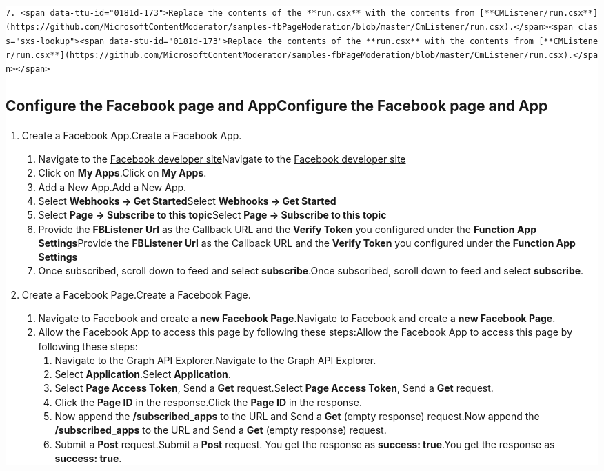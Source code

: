     7. <span data-ttu-id="0181d-173">Replace the contents of the **run.csx** with the contents from [**CMListener/run.csx**](https://github.com/MicrosoftContentModerator/samples-fbPageModeration/blob/master/CmListener/run.csx).</span><span class="sxs-lookup"><span data-stu-id="0181d-173">Replace the contents of the **run.csx** with the contents from [**CMListener/run.csx**](https://github.com/MicrosoftContentModerator/samples-fbPageModeration/blob/master/CmListener/run.csx).</span></span>

## <a name="configure-the-facebook-page-and-app"></a><span data-ttu-id="0181d-174">Configure the Facebook page and App</span><span class="sxs-lookup"><span data-stu-id="0181d-174">Configure the Facebook page and App</span></span>
1. <span data-ttu-id="0181d-175">Create a Facebook App.</span><span class="sxs-lookup"><span data-stu-id="0181d-175">Create a Facebook App.</span></span>

    1. <span data-ttu-id="0181d-176">Navigate to the [Facebook developer site](https://developers.facebook.com/)</span><span class="sxs-lookup"><span data-stu-id="0181d-176">Navigate to the [Facebook developer site](https://developers.facebook.com/)</span></span>
    2. <span data-ttu-id="0181d-177">Click on **My Apps**.</span><span class="sxs-lookup"><span data-stu-id="0181d-177">Click on **My Apps**.</span></span>
    3. <span data-ttu-id="0181d-178">Add a New App.</span><span class="sxs-lookup"><span data-stu-id="0181d-178">Add a New App.</span></span>
    4. <span data-ttu-id="0181d-179">Select **Webhooks -> Get Started**</span><span class="sxs-lookup"><span data-stu-id="0181d-179">Select **Webhooks -> Get Started**</span></span>
    5. <span data-ttu-id="0181d-180">Select **Page -> Subscribe to this topic**</span><span class="sxs-lookup"><span data-stu-id="0181d-180">Select **Page -> Subscribe to this topic**</span></span>
    6. <span data-ttu-id="0181d-181">Provide the **FBListener Url** as the Callback URL and the **Verify Token** you configured under the **Function App Settings**</span><span class="sxs-lookup"><span data-stu-id="0181d-181">Provide the **FBListener Url** as the Callback URL and the **Verify Token** you configured under the **Function App Settings**</span></span>
    7. <span data-ttu-id="0181d-182">Once subscribed, scroll down to feed and select **subscribe**.</span><span class="sxs-lookup"><span data-stu-id="0181d-182">Once subscribed, scroll down to feed and select **subscribe**.</span></span>

2. <span data-ttu-id="0181d-183">Create a Facebook Page.</span><span class="sxs-lookup"><span data-stu-id="0181d-183">Create a Facebook Page.</span></span>

    1. <span data-ttu-id="0181d-184">Navigate to [Facebook](https://www.facebook.com/bookmarks/pages) and create a **new Facebook Page**.</span><span class="sxs-lookup"><span data-stu-id="0181d-184">Navigate to [Facebook](https://www.facebook.com/bookmarks/pages) and create a **new Facebook Page**.</span></span>
    2. <span data-ttu-id="0181d-185">Allow the Facebook App to access this page by following these steps:</span><span class="sxs-lookup"><span data-stu-id="0181d-185">Allow the Facebook App to access this page by following these steps:</span></span>
        1. <span data-ttu-id="0181d-186">Navigate to the [Graph API Explorer](https://developers.facebook.com/tools/explorer/).</span><span class="sxs-lookup"><span data-stu-id="0181d-186">Navigate to the [Graph API Explorer](https://developers.facebook.com/tools/explorer/).</span></span>
        2. <span data-ttu-id="0181d-187">Select **Application**.</span><span class="sxs-lookup"><span data-stu-id="0181d-187">Select **Application**.</span></span>
        3. <span data-ttu-id="0181d-188">Select **Page Access Token**, Send a **Get** request.</span><span class="sxs-lookup"><span data-stu-id="0181d-188">Select **Page Access Token**, Send a **Get** request.</span></span>
        4. <span data-ttu-id="0181d-189">Click the **Page ID** in the response.</span><span class="sxs-lookup"><span data-stu-id="0181d-189">Click the **Page ID** in the response.</span></span>
        5. <span data-ttu-id="0181d-190">Now append the **/subscribed_apps** to the URL and Send a **Get** (empty response) request.</span><span class="sxs-lookup"><span data-stu-id="0181d-190">Now append the **/subscribed_apps** to the URL and Send a **Get** (empty response) request.</span></span>
        6. <span data-ttu-id="0181d-191">Submit a **Post** request.</span><span class="sxs-lookup"><span data-stu-id="0181d-191">Submit a **Post** request.</span></span> <span data-ttu-id="0181d-192">You get the response as **success: true**.</span><span class="sxs-lookup"><span data-stu-id="0181d-192">You get the response as **success: true**.</span></span>
